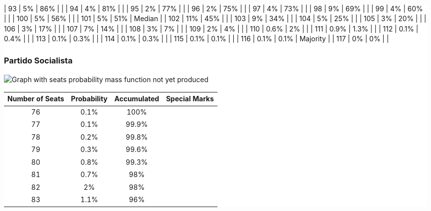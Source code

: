 | 93 | 5% | 86% |  |
| 94 | 4% | 81% |  |
| 95 | 2% | 77% |  |
| 96 | 2% | 75% |  |
| 97 | 4% | 73% |  |
| 98 | 9% | 69% |  |
| 99 | 4% | 60% |  |
| 100 | 5% | 56% |  |
| 101 | 5% | 51% | Median |
| 102 | 11% | 45% |  |
| 103 | 9% | 34% |  |
| 104 | 5% | 25% |  |
| 105 | 3% | 20% |  |
| 106 | 3% | 17% |  |
| 107 | 7% | 14% |  |
| 108 | 3% | 7% |  |
| 109 | 2% | 4% |  |
| 110 | 0.6% | 2% |  |
| 111 | 0.9% | 1.3% |  |
| 112 | 0.1% | 0.4% |  |
| 113 | 0.1% | 0.3% |  |
| 114 | 0.1% | 0.3% |  |
| 115 | 0.1% | 0.1% |  |
| 116 | 0.1% | 0.1% | Majority |
| 117 | 0% | 0% |  |

### Partido Socialista

![Graph with seats probability mass function not yet produced](2022-01-21-Pitagórica-coalitions-seats-pmf-ps.png "Seats Probability Mass Function")

| Number of Seats | Probability | Accumulated | Special Marks |
|:---------------:|:-----------:|:-----------:|:-------------:|
| 76 | 0.1% | 100% |  |
| 77 | 0.1% | 99.9% |  |
| 78 | 0.2% | 99.8% |  |
| 79 | 0.3% | 99.6% |  |
| 80 | 0.8% | 99.3% |  |
| 81 | 0.7% | 98% |  |
| 82 | 2% | 98% |  |
| 83 | 1.1% | 96% |  |